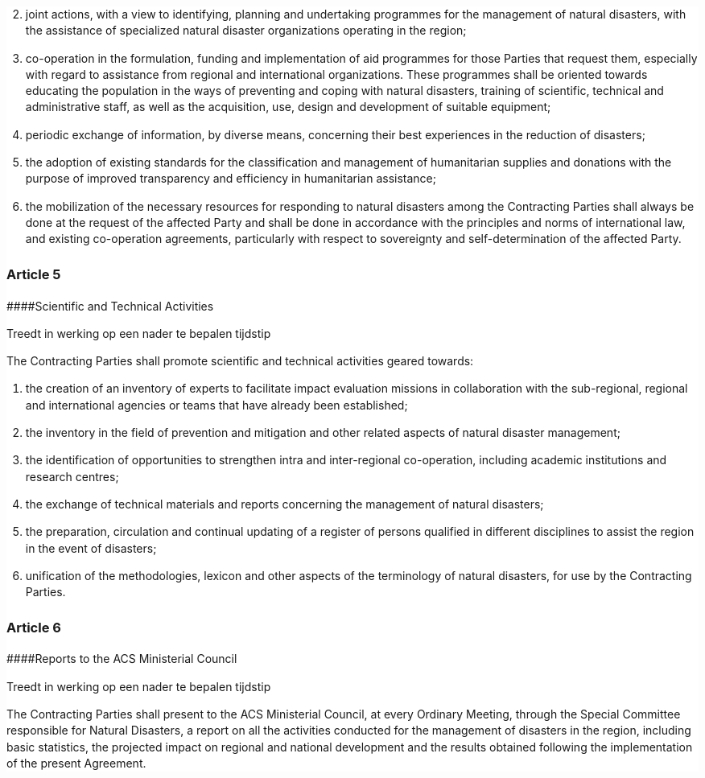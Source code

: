 2.  joint actions, with a view to identifying, planning and undertaking programmes for the management of natural disasters, with the assistance of specialized natural disaster organizations operating in the region;  

3.  co-operation in the formulation, funding and implementation of aid programmes for those Parties that request them, especially with regard to assistance from regional and international organizations. These programmes shall be oriented towards educating the population in the ways of preventing and coping with natural disasters, training of scientific, technical and administrative staff, as well as the acquisition, use, design and development of suitable equipment;  

4.  periodic exchange of information, by diverse means, concerning their best experiences in the reduction of disasters;  

5.  the adoption of existing standards for the classification and management of humanitarian supplies and donations with the purpose of improved transparency and efficiency in humanitarian assistance;  

6.  the mobilization of the necessary resources for responding to natural disasters among the Contracting Parties shall always be done at the request of the affected Party and shall be done in accordance with the principles and norms of international law, and existing co-operation agreements, particularly with respect to sovereignty and self-determination of the affected Party.   

### Article  5  

####Scientific and Technical Activities

Treedt in werking op een nader te bepalen tijdstip 

The Contracting Parties shall promote scientific and technical activities geared towards: 

1.  the creation of an inventory of experts to facilitate impact evaluation missions in collaboration with the sub-regional, regional and international agencies or teams that have already been established;  

2.  the inventory in the field of prevention and mitigation and other related aspects of natural disaster management;  

3.  the identification of opportunities to strengthen intra and inter-regional co-operation, including academic institutions and research centres;  

4.  the exchange of technical materials and reports concerning the management of natural disasters;  

5.  the preparation, circulation and continual updating of a register of persons qualified in different disciplines to assist the region in the event of disasters;  

6.  unification of the methodologies, lexicon and other aspects of the terminology of natural disasters, for use by the Contracting Parties.   

### Article  6  

####Reports to the ACS Ministerial Council

Treedt in werking op een nader te bepalen tijdstip 

The Contracting Parties shall present to the ACS Ministerial Council, at every Ordinary Meeting, through the Special Committee responsible for Natural Disasters, a report on all the activities conducted for the management of disasters in the region, including basic statistics, the projected impact on regional and national development and the results obtained following the implementation of the present Agreement. 

